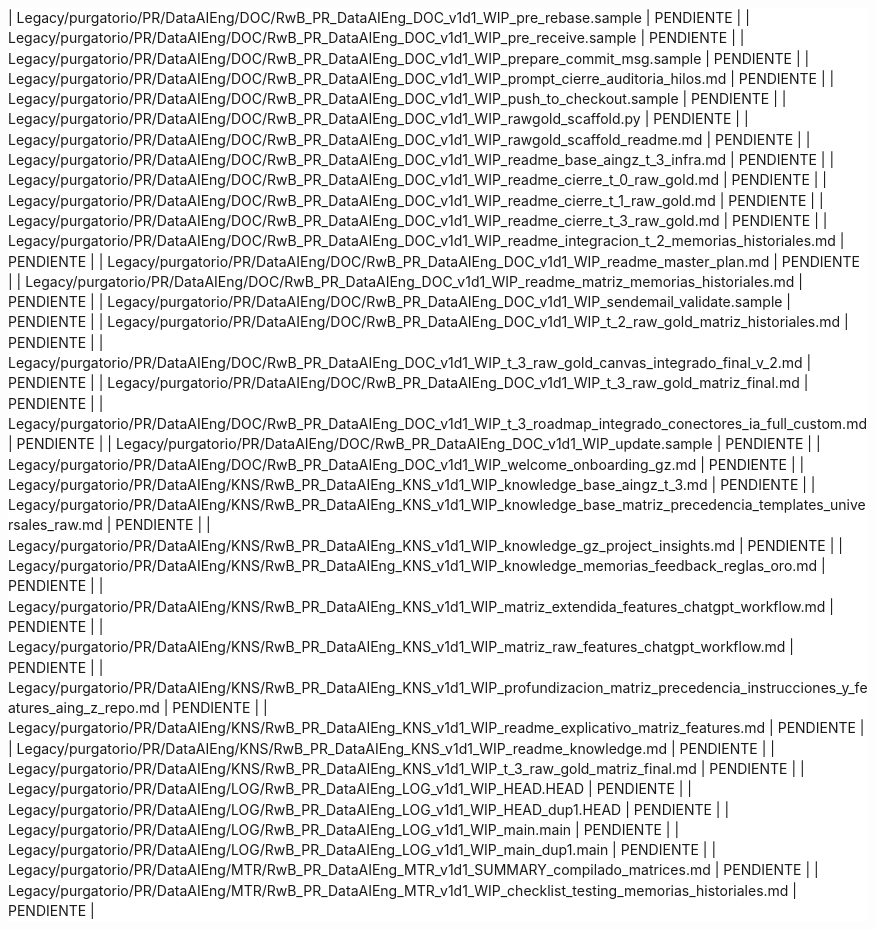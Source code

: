 | Legacy/purgatorio/PR/DataAIEng/DOC/RwB_PR_DataAIEng_DOC_v1d1_WIP_pre_rebase.sample | PENDIENTE |
| Legacy/purgatorio/PR/DataAIEng/DOC/RwB_PR_DataAIEng_DOC_v1d1_WIP_pre_receive.sample | PENDIENTE |
| Legacy/purgatorio/PR/DataAIEng/DOC/RwB_PR_DataAIEng_DOC_v1d1_WIP_prepare_commit_msg.sample | PENDIENTE |
| Legacy/purgatorio/PR/DataAIEng/DOC/RwB_PR_DataAIEng_DOC_v1d1_WIP_prompt_cierre_auditoria_hilos.md | PENDIENTE |
| Legacy/purgatorio/PR/DataAIEng/DOC/RwB_PR_DataAIEng_DOC_v1d1_WIP_push_to_checkout.sample | PENDIENTE |
| Legacy/purgatorio/PR/DataAIEng/DOC/RwB_PR_DataAIEng_DOC_v1d1_WIP_rawgold_scaffold.py | PENDIENTE |
| Legacy/purgatorio/PR/DataAIEng/DOC/RwB_PR_DataAIEng_DOC_v1d1_WIP_rawgold_scaffold_readme.md | PENDIENTE |
| Legacy/purgatorio/PR/DataAIEng/DOC/RwB_PR_DataAIEng_DOC_v1d1_WIP_readme_base_aingz_t_3_infra.md | PENDIENTE |
| Legacy/purgatorio/PR/DataAIEng/DOC/RwB_PR_DataAIEng_DOC_v1d1_WIP_readme_cierre_t_0_raw_gold.md | PENDIENTE |
| Legacy/purgatorio/PR/DataAIEng/DOC/RwB_PR_DataAIEng_DOC_v1d1_WIP_readme_cierre_t_1_raw_gold.md | PENDIENTE |
| Legacy/purgatorio/PR/DataAIEng/DOC/RwB_PR_DataAIEng_DOC_v1d1_WIP_readme_cierre_t_3_raw_gold.md | PENDIENTE |
| Legacy/purgatorio/PR/DataAIEng/DOC/RwB_PR_DataAIEng_DOC_v1d1_WIP_readme_integracion_t_2_memorias_historiales.md | PENDIENTE |
| Legacy/purgatorio/PR/DataAIEng/DOC/RwB_PR_DataAIEng_DOC_v1d1_WIP_readme_master_plan.md | PENDIENTE |
| Legacy/purgatorio/PR/DataAIEng/DOC/RwB_PR_DataAIEng_DOC_v1d1_WIP_readme_matriz_memorias_historiales.md | PENDIENTE |
| Legacy/purgatorio/PR/DataAIEng/DOC/RwB_PR_DataAIEng_DOC_v1d1_WIP_sendemail_validate.sample | PENDIENTE |
| Legacy/purgatorio/PR/DataAIEng/DOC/RwB_PR_DataAIEng_DOC_v1d1_WIP_t_2_raw_gold_matriz_historiales.md | PENDIENTE |
| Legacy/purgatorio/PR/DataAIEng/DOC/RwB_PR_DataAIEng_DOC_v1d1_WIP_t_3_raw_gold_canvas_integrado_final_v_2.md | PENDIENTE |
| Legacy/purgatorio/PR/DataAIEng/DOC/RwB_PR_DataAIEng_DOC_v1d1_WIP_t_3_raw_gold_matriz_final.md | PENDIENTE |
| Legacy/purgatorio/PR/DataAIEng/DOC/RwB_PR_DataAIEng_DOC_v1d1_WIP_t_3_roadmap_integrado_conectores_ia_full_custom.md | PENDIENTE |
| Legacy/purgatorio/PR/DataAIEng/DOC/RwB_PR_DataAIEng_DOC_v1d1_WIP_update.sample | PENDIENTE |
| Legacy/purgatorio/PR/DataAIEng/DOC/RwB_PR_DataAIEng_DOC_v1d1_WIP_welcome_onboarding_gz.md | PENDIENTE |
| Legacy/purgatorio/PR/DataAIEng/KNS/RwB_PR_DataAIEng_KNS_v1d1_WIP_knowledge_base_aingz_t_3.md | PENDIENTE |
| Legacy/purgatorio/PR/DataAIEng/KNS/RwB_PR_DataAIEng_KNS_v1d1_WIP_knowledge_base_matriz_precedencia_templates_universales_raw.md | PENDIENTE |
| Legacy/purgatorio/PR/DataAIEng/KNS/RwB_PR_DataAIEng_KNS_v1d1_WIP_knowledge_gz_project_insights.md | PENDIENTE |
| Legacy/purgatorio/PR/DataAIEng/KNS/RwB_PR_DataAIEng_KNS_v1d1_WIP_knowledge_memorias_feedback_reglas_oro.md | PENDIENTE |
| Legacy/purgatorio/PR/DataAIEng/KNS/RwB_PR_DataAIEng_KNS_v1d1_WIP_matriz_extendida_features_chatgpt_workflow.md | PENDIENTE |
| Legacy/purgatorio/PR/DataAIEng/KNS/RwB_PR_DataAIEng_KNS_v1d1_WIP_matriz_raw_features_chatgpt_workflow.md | PENDIENTE |
| Legacy/purgatorio/PR/DataAIEng/KNS/RwB_PR_DataAIEng_KNS_v1d1_WIP_profundizacion_matriz_precedencia_instrucciones_y_features_aing_z_repo.md | PENDIENTE |
| Legacy/purgatorio/PR/DataAIEng/KNS/RwB_PR_DataAIEng_KNS_v1d1_WIP_readme_explicativo_matriz_features.md | PENDIENTE |
| Legacy/purgatorio/PR/DataAIEng/KNS/RwB_PR_DataAIEng_KNS_v1d1_WIP_readme_knowledge.md | PENDIENTE |
| Legacy/purgatorio/PR/DataAIEng/KNS/RwB_PR_DataAIEng_KNS_v1d1_WIP_t_3_raw_gold_matriz_final.md | PENDIENTE |
| Legacy/purgatorio/PR/DataAIEng/LOG/RwB_PR_DataAIEng_LOG_v1d1_WIP_HEAD.HEAD | PENDIENTE |
| Legacy/purgatorio/PR/DataAIEng/LOG/RwB_PR_DataAIEng_LOG_v1d1_WIP_HEAD_dup1.HEAD | PENDIENTE |
| Legacy/purgatorio/PR/DataAIEng/LOG/RwB_PR_DataAIEng_LOG_v1d1_WIP_main.main | PENDIENTE |
| Legacy/purgatorio/PR/DataAIEng/LOG/RwB_PR_DataAIEng_LOG_v1d1_WIP_main_dup1.main | PENDIENTE |
| Legacy/purgatorio/PR/DataAIEng/MTR/RwB_PR_DataAIEng_MTR_v1d1_SUMMARY_compilado_matrices.md | PENDIENTE |
| Legacy/purgatorio/PR/DataAIEng/MTR/RwB_PR_DataAIEng_MTR_v1d1_WIP_checklist_testing_memorias_historiales.md | PENDIENTE |